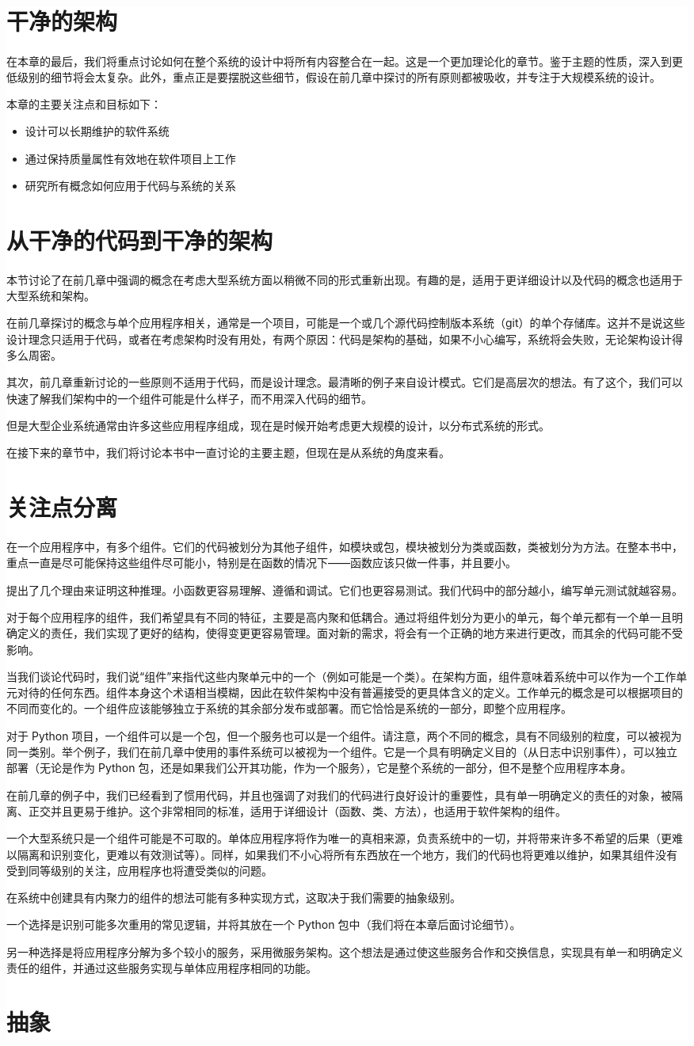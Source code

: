 # 干净的架构

在本章的最后，我们将重点讨论如何在整个系统的设计中将所有内容整合在一起。这是一个更加理论化的章节。鉴于主题的性质，深入到更低级别的细节将会太复杂。此外，重点正是要摆脱这些细节，假设在前几章中探讨的所有原则都被吸收，并专注于大规模系统的设计。

本章的主要关注点和目标如下：

+   设计可以长期维护的软件系统

+   通过保持质量属性有效地在软件项目上工作

+   研究所有概念如何应用于代码与系统的关系

# 从干净的代码到干净的架构

本节讨论了在前几章中强调的概念在考虑大型系统方面以稍微不同的形式重新出现。有趣的是，适用于更详细设计以及代码的概念也适用于大型系统和架构。

在前几章探讨的概念与单个应用程序相关，通常是一个项目，可能是一个或几个源代码控制版本系统（git）的单个存储库。这并不是说这些设计理念只适用于代码，或者在考虑架构时没有用处，有两个原因：代码是架构的基础，如果不小心编写，系统将会失败，无论架构设计得多么周密。

其次，前几章重新讨论的一些原则不适用于代码，而是设计理念。最清晰的例子来自设计模式。它们是高层次的想法。有了这个，我们可以快速了解我们架构中的一个组件可能是什么样子，而不用深入代码的细节。

但是大型企业系统通常由许多这些应用程序组成，现在是时候开始考虑更大规模的设计，以分布式系统的形式。

在接下来的章节中，我们将讨论本书中一直讨论的主要主题，但现在是从系统的角度来看。

# 关注点分离

在一个应用程序中，有多个组件。它们的代码被划分为其他子组件，如模块或包，模块被划分为类或函数，类被划分为方法。在整本书中，重点一直是尽可能保持这些组件尽可能小，特别是在函数的情况下——函数应该只做一件事，并且要小。

提出了几个理由来证明这种推理。小函数更容易理解、遵循和调试。它们也更容易测试。我们代码中的部分越小，编写单元测试就越容易。

对于每个应用程序的组件，我们希望具有不同的特征，主要是高内聚和低耦合。通过将组件划分为更小的单元，每个单元都有一个单一且明确定义的责任，我们实现了更好的结构，使得变更更容易管理。面对新的需求，将会有一个正确的地方来进行更改，而其余的代码可能不受影响。

当我们谈论代码时，我们说“组件”来指代这些内聚单元中的一个（例如可能是一个类）。在架构方面，组件意味着系统中可以作为一个工作单元对待的任何东西。组件本身这个术语相当模糊，因此在软件架构中没有普遍接受的更具体含义的定义。工作单元的概念是可以根据项目的不同而变化的。一个组件应该能够独立于系统的其余部分发布或部署。而它恰恰是系统的一部分，即整个应用程序。

对于 Python 项目，一个组件可以是一个包，但一个服务也可以是一个组件。请注意，两个不同的概念，具有不同级别的粒度，可以被视为同一类别。举个例子，我们在前几章中使用的事件系统可以被视为一个组件。它是一个具有明确定义目的（从日志中识别事件），可以独立部署（无论是作为 Python 包，还是如果我们公开其功能，作为一个服务），它是整个系统的一部分，但不是整个应用程序本身。

在前几章的例子中，我们已经看到了惯用代码，并且也强调了对我们的代码进行良好设计的重要性，具有单一明确定义的责任的对象，被隔离、正交并且更易于维护。这个非常相同的标准，适用于详细设计（函数、类、方法），也适用于软件架构的组件。

一个大型系统只是一个组件可能是不可取的。单体应用程序将作为唯一的真相来源，负责系统中的一切，并将带来许多不希望的后果（更难以隔离和识别变化，更难以有效测试等）。同样，如果我们不小心将所有东西放在一个地方，我们的代码也将更难以维护，如果其组件没有受到同等级别的关注，应用程序也将遭受类似的问题。

在系统中创建具有内聚力的组件的想法可能有多种实现方式，这取决于我们需要的抽象级别。

一个选择是识别可能多次重用的常见逻辑，并将其放在一个 Python 包中（我们将在本章后面讨论细节）。

另一种选择是将应用程序分解为多个较小的服务，采用微服务架构。这个想法是通过使这些服务合作和交换信息，实现具有单一和明确定义责任的组件，并通过这些服务实现与单体应用程序相同的功能。

# 抽象
